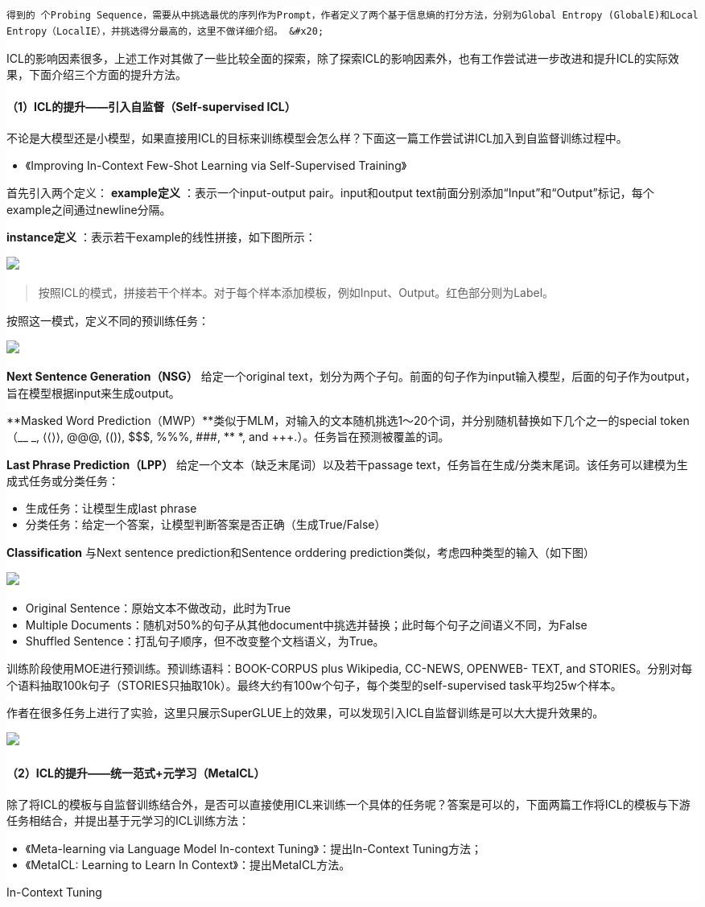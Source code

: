     得到的 个Probing Sequence，需要从中挑选最优的序列作为Prompt，作者定义了两个基于信息熵的打分方法，分别为Global Entropy (GlobalE)和Local Entropy（LocalIE），并挑选得分最高的，这里不做详细介绍。 &#x20;

ICL的影响因素很多，上述工作对其做了一些比较全面的探索，除了探索ICL的影响因素外，也有工作尝试进一步改进和提升ICL的实际效果，下面介绍三个方面的提升方法。

#### （1）ICL的提升——引入自监督（Self-supervised ICL）

不论是大模型还是小模型，如果直接用ICL的目标来训练模型会怎么样？下面这一篇工作尝试讲ICL加入到自监督训练过程中。

-   《Improving In-Context Few-Shot Learning via Self-Supervised Training》 &#x20;

首先引入两个定义： **example定义** ：表示一个input-output pair。input和output text前面分别添加“Input”和“Output”标记，每个example之间通过newline分隔。

**instance定义** ：表示若干example的线性拼接，如下图所示：

![](https://pic1.zhimg.com/80/v2-5fc81f57732bfa3738889ada7a81a5c4_720w.webp)

> 按照ICL的模式，拼接若干个样本。对于每个样本添加模板，例如Input、Output。红色部分则为Label。

按照这一模式，定义不同的预训练任务：

![](https://pic4.zhimg.com/80/v2-c92b340c6ccf6c8de5f263cfe24b1a47_720w.webp)

**Next Sentence Generation（NSG）** 给定一个original text，划分为两个子句。前面的句子作为input输入模型，后面的句子作为output，旨在模型根据input来生成output。

**Masked Word Prediction（MWP）**类似于MLM，对输入的文本随机挑选1～20个词，并分别随机替换如下几个之一的special token（\_\_ \_, ⟨⟨⟩⟩, @@@, (()), \$\$\$, %%%, ###, \*\* \*, and +++.）。任务旨在预测被覆盖的词。

**Last Phrase Prediction（LPP）** 给定一个文本（缺乏末尾词）以及若干passage text，任务旨在生成/分类末尾词。该任务可以建模为生成式任务或分类任务：

-   生成任务：让模型生成last phrase &#x20;
-   分类任务：给定一个答案，让模型判断答案是否正确（生成True/False） &#x20;

**Classification** 与Next sentence prediction和Sentence orddering prediction类似，考虑四种类型的输入（如下图）

![](https://pic4.zhimg.com/80/v2-cb1be354edeae9b2d7699e5612f79237_720w.webp)

-   Original Sentence：原始文本不做改动，此时为True &#x20;
-   Multiple Documents：随机对50%的句子从其他document中挑选并替换；此时每个句子之间语义不同，为False &#x20;
-   Shuffled Sentence：打乱句子顺序，但不改变整个文档语义，为True。 &#x20;

训练阶段使用MOE进行预训练。预训练语料：BOOK-CORPUS plus Wikipedia, CC-NEWS, OPENWEB- TEXT, and STORIES。分别对每个语料抽取100k句子（STORIES只抽取10k）。最终大约有100w个句子，每个类型的self-supervised task平均25w个样本。

作者在很多任务上进行了实验，这里只展示SuperGLUE上的效果，可以发现引入ICL自监督训练是可以大大提升效果的。

![](https://pic1.zhimg.com/80/v2-3a17a1877a88ecc0f5aa2ef00256e478_720w.webp)

#### （2）ICL的提升——统一范式+元学习（MetaICL）

除了将ICL的模板与自监督训练结合外，是否可以直接使用ICL来训练一个具体的任务呢？答案是可以的，下面两篇工作将ICL的模板与下游任务相结合，并提出基于元学习的ICL训练方法：

-   《Meta-learning via Language Model In-context Tuning》：提出In-Context Tuning方法； &#x20;
-   《MetaICL: Learning to Learn In Context》：提出MetaICL方法。 &#x20;

In-Context Tuning
